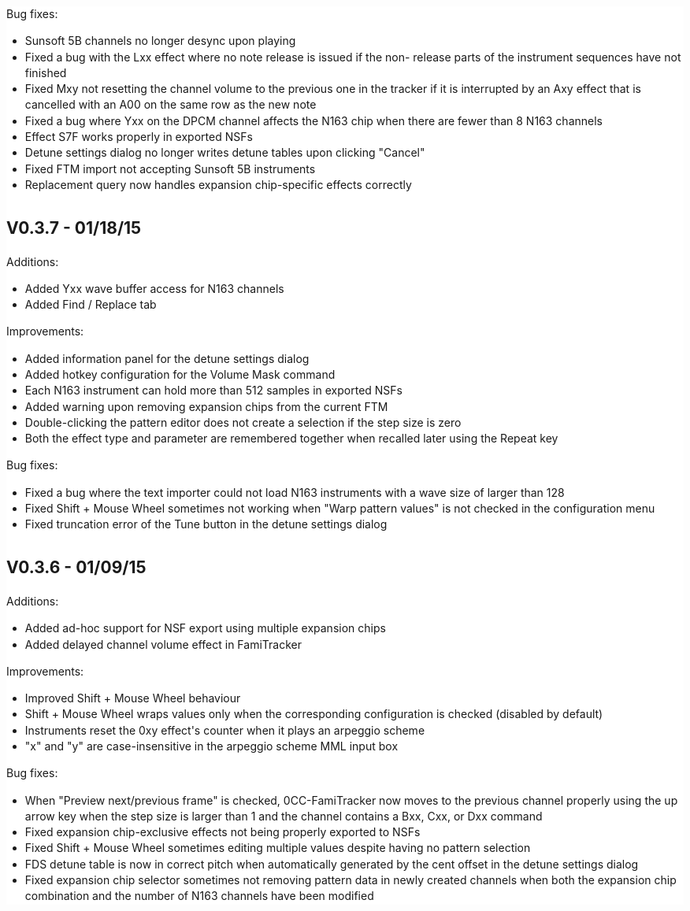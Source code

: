 Bug fixes:
- Sunsoft 5B channels no longer desync upon playing
- Fixed a bug with the Lxx effect where no note release is issued if the non- release parts of the instrument sequences have not finished
- Fixed Mxy not resetting the channel volume to the previous one in the tracker if it is interrupted by an Axy effect that is cancelled with an A00 on the same row as the new note
- Fixed a bug where Yxx on the DPCM channel affects the N163 chip when there are fewer than 8 N163 channels
- Effect S7F works properly in exported NSFs
- Detune settings dialog no longer writes detune tables upon clicking "Cancel"
- Fixed FTM import not accepting Sunsoft 5B instruments
- Replacement query now handles expansion chip-specific effects correctly



## V0.3.7 - 01/18/15

Additions:
- Added Yxx wave buffer access for N163 channels
- Added Find / Replace tab

Improvements:
- Added information panel for the detune settings dialog
- Added hotkey configuration for the Volume Mask command
- Each N163 instrument can hold more than 512 samples in exported NSFs
- Added warning upon removing expansion chips from the current FTM
- Double-clicking the pattern editor does not create a selection if the step size is zero
- Both the effect type and parameter are remembered together when recalled later using the Repeat key

Bug fixes:
- Fixed a bug where the text importer could not load N163 instruments with a wave size of larger than 128
- Fixed Shift + Mouse Wheel sometimes not working when "Warp pattern values" is not checked in the configuration menu
- Fixed truncation error of the Tune button in the detune settings dialog



## V0.3.6 - 01/09/15

Additions:
- Added ad-hoc support for NSF export using multiple expansion chips
- Added delayed channel volume effect in FamiTracker

Improvements:
- Improved Shift + Mouse Wheel behaviour
- Shift + Mouse Wheel wraps values only when the corresponding configuration is checked (disabled by default)
- Instruments reset the 0xy effect's counter when it plays an arpeggio scheme
- "x" and "y" are case-insensitive in the arpeggio scheme MML input box

Bug fixes:
- When "Preview next/previous frame" is checked, 0CC-FamiTracker now moves to the previous channel properly using the up arrow key when the step size is larger than 1 and the channel contains a Bxx, Cxx, or Dxx command
- Fixed expansion chip-exclusive effects not being properly exported to NSFs
- Fixed Shift + Mouse Wheel sometimes editing multiple values despite having no pattern selection
- FDS detune table is now in correct pitch when automatically generated by the cent offset in the detune settings dialog
- Fixed expansion chip selector sometimes not removing pattern data in newly created channels when both the expansion chip combination and the number of N163 channels have been modified
